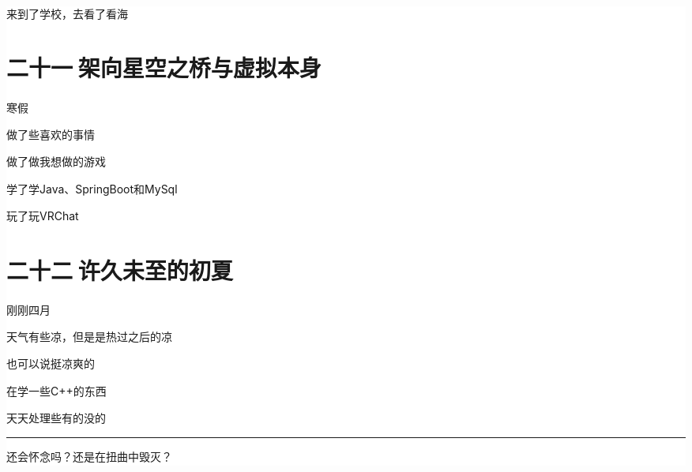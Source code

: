 来到了学校，去看了看海

# 二十一 架向星空之桥与虚拟本身

寒假

做了些喜欢的事情

做了做我想做的游戏

学了学Java、SpringBoot和MySql

玩了玩VRChat

# 二十二 许久未至的初夏

刚刚四月

天气有些凉，但是是热过之后的凉

也可以说挺凉爽的

在学一些C++的东西

天天处理些有的没的

---

还会怀念吗？还是在扭曲中毁灭？
